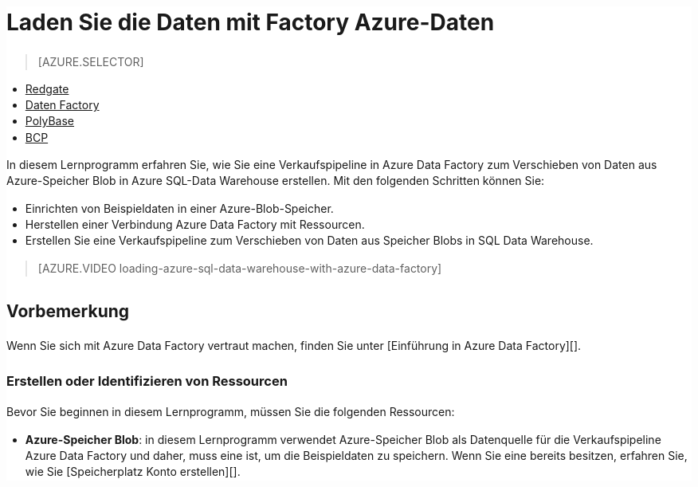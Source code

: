 <properties
   pageTitle="Laden Sie die Daten mit Azure Data Factory | Microsoft Azure"
   description="Informationen Sie zum Laden von Daten mit Azure Data Factory"
   services="sql-data-warehouse"
   documentationCenter="NA"
   authors="twounder"
   manager="barbkess"
   editor=""
   tags="azure-sql-data-warehouse"/>
<tags
   ms.service="sql-data-warehouse"
   ms.devlang="NA"
   ms.topic="get-started-article"
   ms.tgt_pltfrm="NA"
   ms.workload="data-services"
   ms.date="10/13/2016"
   ms.author="mausher;barbkess"/>

# <a name="load-data-with-azure-data-factory"></a>Laden Sie die Daten mit Factory Azure-Daten 

> [AZURE.SELECTOR]
- [Redgate](sql-data-warehouse-load-with-redgate.md)  
- [Daten Factory](sql-data-warehouse-get-started-load-with-azure-data-factory.md)  
- [PolyBase](sql-data-warehouse-get-started-load-with-polybase.md)  
- [BCP](sql-data-warehouse-load-with-bcp.md)  

In diesem Lernprogramm erfahren Sie, wie Sie eine Verkaufspipeline in Azure Data Factory zum Verschieben von Daten aus Azure-Speicher Blob in Azure SQL-Data Warehouse erstellen. Mit den folgenden Schritten können Sie:

+ Einrichten von Beispieldaten in einer Azure-Blob-Speicher.
+ Herstellen einer Verbindung Azure Data Factory mit Ressourcen.
+ Erstellen Sie eine Verkaufspipeline zum Verschieben von Daten aus Speicher Blobs in SQL Data Warehouse.

>[AZURE.VIDEO loading-azure-sql-data-warehouse-with-azure-data-factory]


## <a name="before-you-begin"></a>Vorbemerkung

Wenn Sie sich mit Azure Data Factory vertraut machen, finden Sie unter [Einführung in Azure Data Factory][].

### <a name="create-or-identify-resources"></a>Erstellen oder Identifizieren von Ressourcen

Bevor Sie beginnen in diesem Lernprogramm, müssen Sie die folgenden Ressourcen:

   + **Azure-Speicher Blob**: in diesem Lernprogramm verwendet Azure-Speicher Blob als Datenquelle für die Verkaufspipeline Azure Data Factory und daher, muss eine ist, um die Beispieldaten zu speichern. Wenn Sie eine bereits besitzen, erfahren Sie, wie Sie [Speicherplatz Konto erstellen][].


[AZCopy Dokumentation]: ../storage/storage-use-azcopy.md
[SQL Azure Datawarehouse Connector]: ../data-factory/data-factory-azure-sql-data-warehouse-connector.md
[BCP]: sql-data-warehouse-load-with-bcp.md
[Create a SQL Data Warehouse]: sql-data-warehouse-get-started-provision.md
[Erstellen Sie ein Speicherkonto]: ../storage/storage-create-storage-account.md#create-a-storage-account
[Data Factory]: sql-data-warehouse-get-started-load-with-azure-data-factory.md
[Erste Schritte mit Azure Data Factory (Daten Factory-Editor)]: ../data-factory/data-factory-build-your-first-pipeline-using-editor.md
[Einführung in Factory Azure-Daten]: ../data-factory/data-factory-introduction.md
[Load sample data into SQL Data Warehouse]: sql-data-warehouse-load-sample-databases.md
[Move data to and from Azure SQL Data Warehouse using Azure Data Factory]: ../data-factory/data-factory-azure-sql-data-warehouse-connector.md
[PolyBase]: sql-data-warehouse-get-started-load-with-polybase.md
[Lernprogramm: Kopieren von Daten aus Azure-Speicher Blob mit Azure SQL-Datenbank]: ../data-factory/data-factory-copy-data-from-azure-blob-storage-to-sql-database.md
[Lernprogramm: Erste Schritte mit Azure Data Factory]: ../data-factory/data-factory-build-your-first-pipeline.md
[Pfad Azure Data Factory-Schulung]: https://azure.microsoft.com/documentation/learning-paths/data-factory
[Azure-portal]: https://portal.azure.com
[Herunterladen von Beispieldaten]: https://migrhoststorage.blob.core.windows.net/adfsample/FactInternetSales.csv